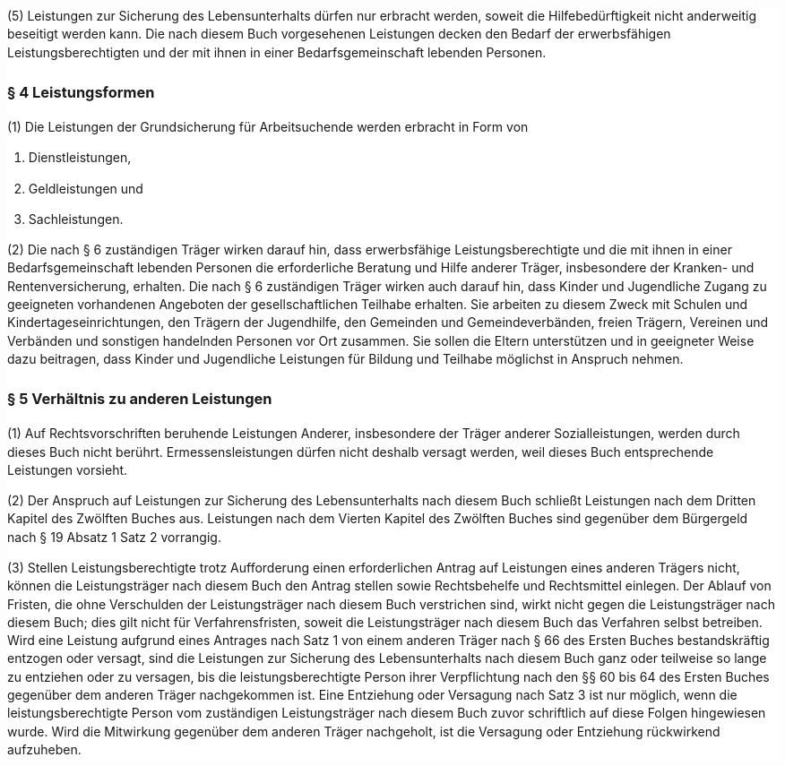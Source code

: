 (5) Leistungen zur Sicherung des Lebensunterhalts dürfen nur erbracht
werden, soweit die Hilfebedürftigkeit nicht anderweitig beseitigt
werden kann. Die nach diesem Buch vorgesehenen Leistungen decken den
Bedarf der erwerbsfähigen Leistungsberechtigten und der mit ihnen in
einer Bedarfsgemeinschaft lebenden Personen.


### § 4 Leistungsformen

(1) Die Leistungen der Grundsicherung für Arbeitsuchende werden
erbracht in Form von

1.  Dienstleistungen,


2.  Geldleistungen und


3.  Sachleistungen.




(2) Die nach § 6 zuständigen Träger wirken darauf hin, dass
erwerbsfähige Leistungsberechtigte und die mit ihnen in einer
Bedarfsgemeinschaft lebenden Personen die erforderliche Beratung und
Hilfe anderer Träger, insbesondere der Kranken- und
Rentenversicherung, erhalten. Die nach § 6 zuständigen Träger wirken
auch darauf hin, dass Kinder und Jugendliche Zugang zu geeigneten
vorhandenen Angeboten der gesellschaftlichen Teilhabe erhalten. Sie
arbeiten zu diesem Zweck mit Schulen und Kindertageseinrichtungen, den
Trägern der Jugendhilfe, den Gemeinden und Gemeindeverbänden, freien
Trägern, Vereinen und Verbänden und sonstigen handelnden Personen vor
Ort zusammen. Sie sollen die Eltern unterstützen und in geeigneter
Weise dazu beitragen, dass Kinder und Jugendliche Leistungen für
Bildung und Teilhabe möglichst in Anspruch nehmen.


### § 5 Verhältnis zu anderen Leistungen

(1) Auf Rechtsvorschriften beruhende Leistungen Anderer, insbesondere
der Träger anderer Sozialleistungen, werden durch dieses Buch nicht
berührt. Ermessensleistungen dürfen nicht deshalb versagt werden, weil
dieses Buch entsprechende Leistungen vorsieht.

(2) Der Anspruch auf Leistungen zur Sicherung des Lebensunterhalts
nach diesem Buch schließt Leistungen nach dem Dritten Kapitel des
Zwölften Buches aus. Leistungen nach dem Vierten Kapitel des Zwölften
Buches sind gegenüber dem Bürgergeld nach § 19 Absatz 1 Satz 2
vorrangig.

(3) Stellen Leistungsberechtigte trotz Aufforderung einen
erforderlichen Antrag auf Leistungen eines anderen Trägers nicht,
können die Leistungsträger nach diesem Buch den Antrag stellen sowie
Rechtsbehelfe und Rechtsmittel einlegen. Der Ablauf von Fristen, die
ohne Verschulden der Leistungsträger nach diesem Buch verstrichen
sind, wirkt nicht gegen die Leistungsträger nach diesem Buch; dies
gilt nicht für Verfahrensfristen, soweit die Leistungsträger nach
diesem Buch das Verfahren selbst betreiben. Wird eine Leistung
aufgrund eines Antrages nach Satz 1 von einem anderen Träger nach § 66
des Ersten Buches bestandskräftig entzogen oder versagt, sind die
Leistungen zur Sicherung des Lebensunterhalts nach diesem Buch ganz
oder teilweise so lange zu entziehen oder zu versagen, bis die
leistungsberechtigte Person ihrer Verpflichtung nach den §§ 60 bis 64
des Ersten Buches gegenüber dem anderen Träger nachgekommen ist. Eine
Entziehung oder Versagung nach Satz 3 ist nur möglich, wenn die
leistungsberechtigte Person vom zuständigen Leistungsträger nach
diesem Buch zuvor schriftlich auf diese Folgen hingewiesen wurde. Wird
die Mitwirkung gegenüber dem anderen Träger nachgeholt, ist die
Versagung oder Entziehung rückwirkend aufzuheben.